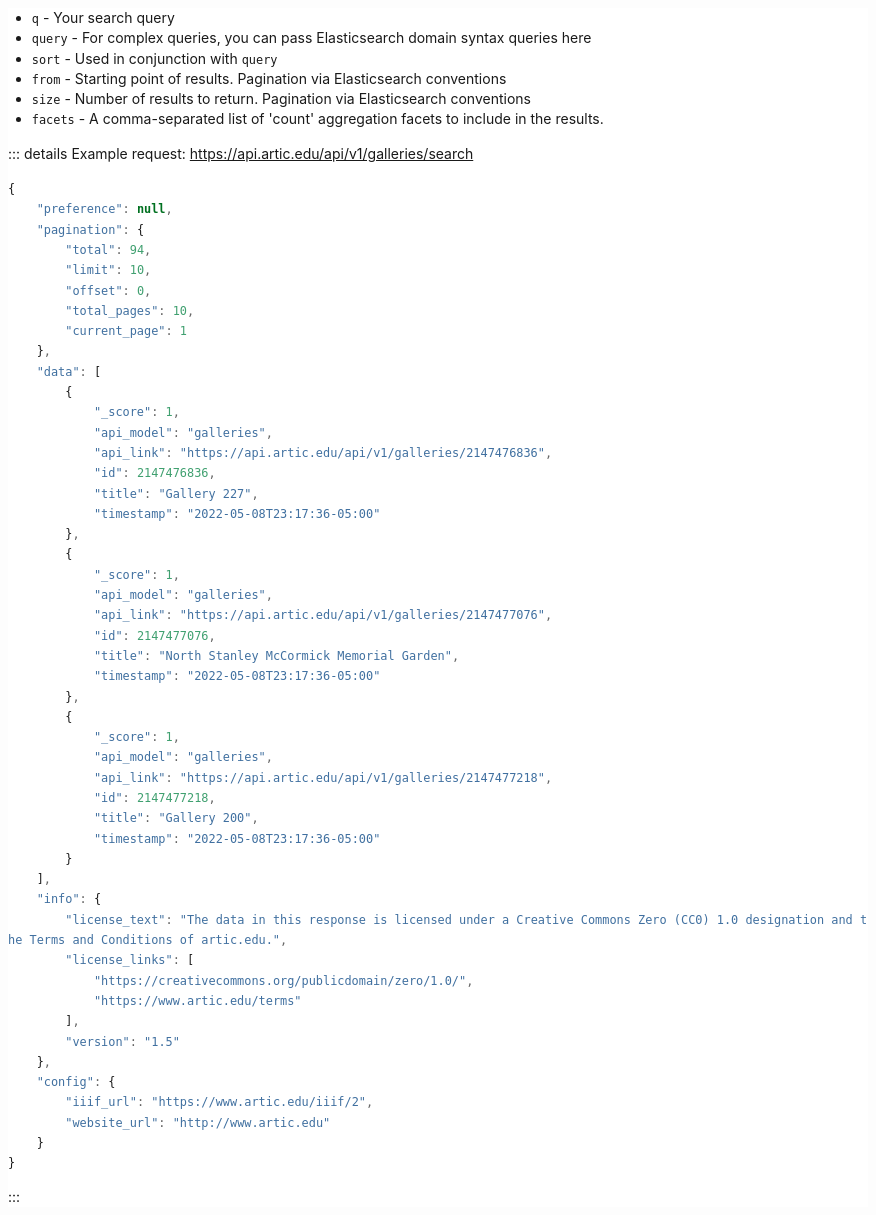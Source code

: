 * `q` - Your search query
* `query` - For complex queries, you can pass Elasticsearch domain syntax queries here
* `sort` - Used in conjunction with `query`
* `from` - Starting point of results. Pagination via Elasticsearch conventions
* `size` - Number of results to return. Pagination via Elasticsearch conventions
* `facets` - A comma-separated list of 'count' aggregation facets to include in the results.

::: details Example request: https://api.artic.edu/api/v1/galleries/search
```js
{
    "preference": null,
    "pagination": {
        "total": 94,
        "limit": 10,
        "offset": 0,
        "total_pages": 10,
        "current_page": 1
    },
    "data": [
        {
            "_score": 1,
            "api_model": "galleries",
            "api_link": "https://api.artic.edu/api/v1/galleries/2147476836",
            "id": 2147476836,
            "title": "Gallery 227",
            "timestamp": "2022-05-08T23:17:36-05:00"
        },
        {
            "_score": 1,
            "api_model": "galleries",
            "api_link": "https://api.artic.edu/api/v1/galleries/2147477076",
            "id": 2147477076,
            "title": "North Stanley McCormick Memorial Garden",
            "timestamp": "2022-05-08T23:17:36-05:00"
        },
        {
            "_score": 1,
            "api_model": "galleries",
            "api_link": "https://api.artic.edu/api/v1/galleries/2147477218",
            "id": 2147477218,
            "title": "Gallery 200",
            "timestamp": "2022-05-08T23:17:36-05:00"
        }
    ],
    "info": {
        "license_text": "The data in this response is licensed under a Creative Commons Zero (CC0) 1.0 designation and the Terms and Conditions of artic.edu.",
        "license_links": [
            "https://creativecommons.org/publicdomain/zero/1.0/",
            "https://www.artic.edu/terms"
        ],
        "version": "1.5"
    },
    "config": {
        "iiif_url": "https://www.artic.edu/iiif/2",
        "website_url": "http://www.artic.edu"
    }
}
```
:::
